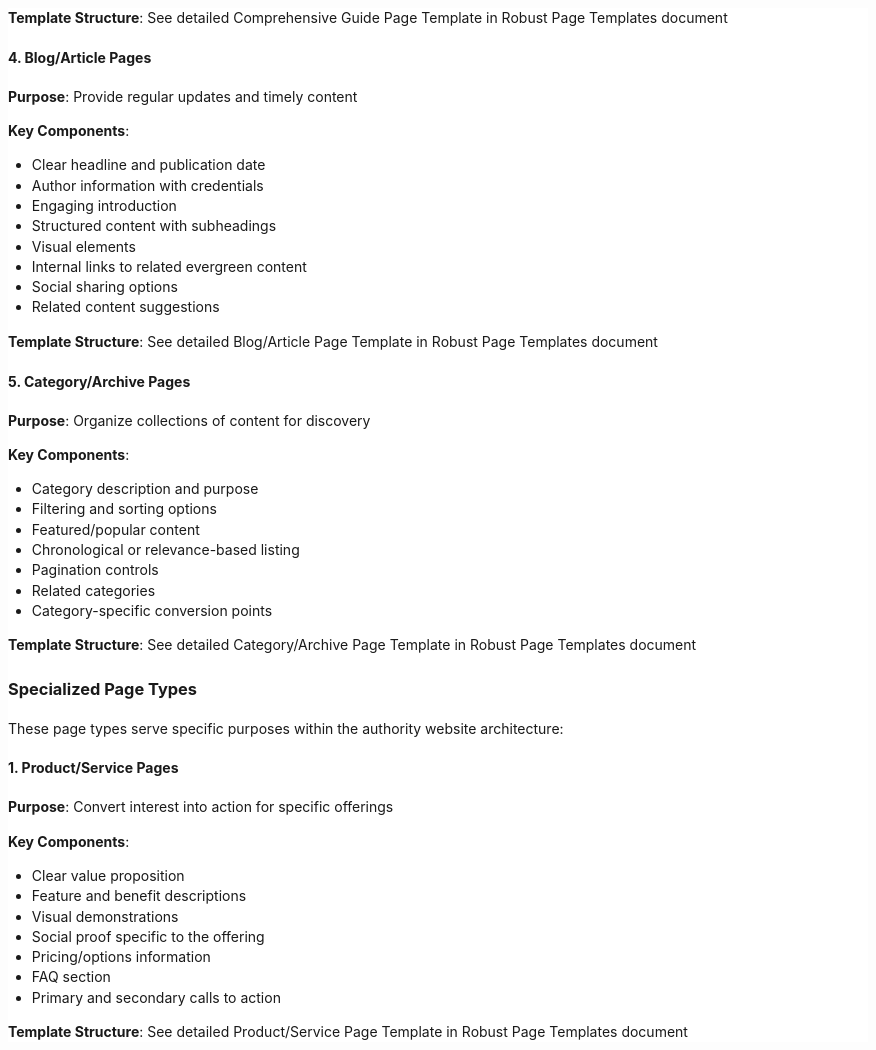 **Template Structure**: See detailed Comprehensive Guide Page Template in Robust Page Templates document

#### 4. Blog/Article Pages

**Purpose**: Provide regular updates and timely content

**Key Components**:

- Clear headline and publication date
- Author information with credentials
- Engaging introduction
- Structured content with subheadings
- Visual elements
- Internal links to related evergreen content
- Social sharing options
- Related content suggestions

**Template Structure**: See detailed Blog/Article Page Template in Robust Page Templates document

#### 5. Category/Archive Pages

**Purpose**: Organize collections of content for discovery

**Key Components**:

- Category description and purpose
- Filtering and sorting options
- Featured/popular content
- Chronological or relevance-based listing
- Pagination controls
- Related categories
- Category-specific conversion points

**Template Structure**: See detailed Category/Archive Page Template in Robust Page Templates document

### Specialized Page Types

These page types serve specific purposes within the authority website architecture:

#### 1. Product/Service Pages

**Purpose**: Convert interest into action for specific offerings

**Key Components**:

- Clear value proposition
- Feature and benefit descriptions
- Visual demonstrations
- Social proof specific to the offering
- Pricing/options information
- FAQ section
- Primary and secondary calls to action

**Template Structure**: See detailed Product/Service Page Template in Robust Page Templates document

